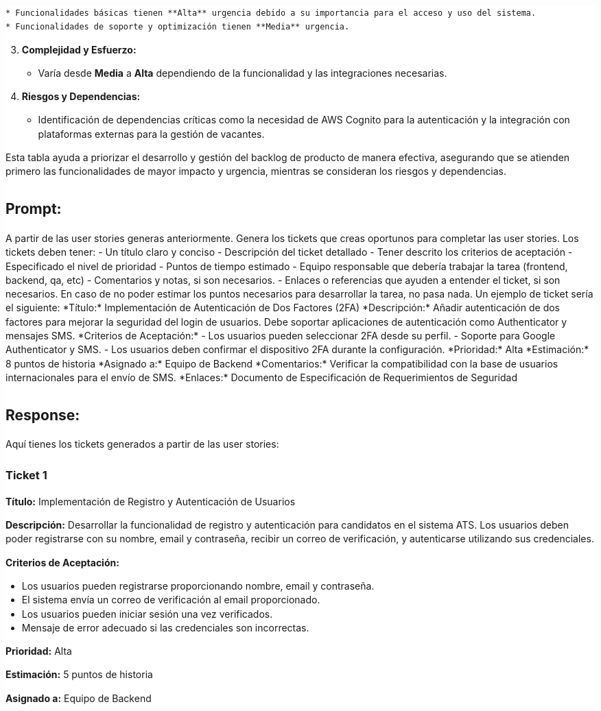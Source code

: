     * Funcionalidades básicas tienen **Alta** urgencia debido a su importancia para el acceso y uso del sistema.
    * Funcionalidades de soporte y optimización tienen **Media** urgencia.
3. **Complejidad y Esfuerzo:**

    * Varía desde **Media** a **Alta** dependiendo de la funcionalidad y las integraciones necesarias.
4. **Riesgos y Dependencias:**

    * Identificación de dependencias críticas como la necesidad de AWS Cognito para la autenticación y la integración con plataformas externas para la gestión de vacantes.

Esta tabla ayuda a priorizar el desarrollo y gestión del backlog de producto de manera efectiva, asegurando que se atienden primero las funcionalidades de mayor impacto y urgencia, mientras se consideran los riesgos y dependencias.

## Prompt:
A partir de las user stories generas anteriormente. Genera los tickets que creas oportunos para completar las user stories. Los tickets deben tener: - Un título claro y conciso - Descripción del ticket detallado - Tener descrito los criterios de aceptación - Especificado el nivel de prioridad - Puntos de tiempo estimado - Equipo responsable que debería trabajar la tarea (frontend, backend, qa, etc) - Comentarios y notas, si son necesarios. - Enlaces o referencias que ayuden a entender el ticket, si son necesarios. En caso de no poder estimar los puntos necesarios para desarrollar la tarea, no pasa nada. Un ejemplo de ticket sería el siguiente: \*Título:\* Implementación de Autenticación de Dos Factores (2FA) \*Descripción:\* Añadir autenticación de dos factores para mejorar la seguridad del login de usuarios. Debe soportar aplicaciones de autenticación como Authenticator y mensajes SMS. \*Criterios de Aceptación:\* - Los usuarios pueden seleccionar 2FA desde su perfil. - Soporte para Google Authenticator y SMS. - Los usuarios deben confirmar el dispositivo 2FA durante la configuración. \*Prioridad:\* Alta \*Estimación:\* 8 puntos de historia \*Asignado a:\* Equipo de Backend \*Comentarios:\* Verificar la compatibilidad con la base de usuarios internacionales para el envío de SMS. \*Enlaces:\* Documento de Especificación de Requerimientos de Seguridad

## Response:
Aquí tienes los tickets generados a partir de las user stories:

### Ticket 1

**Título:** Implementación de Registro y Autenticación de Usuarios

**Descripción:** Desarrollar la funcionalidad de registro y autenticación para candidatos en el sistema ATS. Los usuarios deben poder registrarse con su nombre, email y contraseña, recibir un correo de verificación, y autenticarse utilizando sus credenciales.

**Criterios de Aceptación:**

* Los usuarios pueden registrarse proporcionando nombre, email y contraseña.
* El sistema envía un correo de verificación al email proporcionado.
* Los usuarios pueden iniciar sesión una vez verificados.
* Mensaje de error adecuado si las credenciales son incorrectas.

**Prioridad:** Alta

**Estimación:** 5 puntos de historia

**Asignado a:** Equipo de Backend
